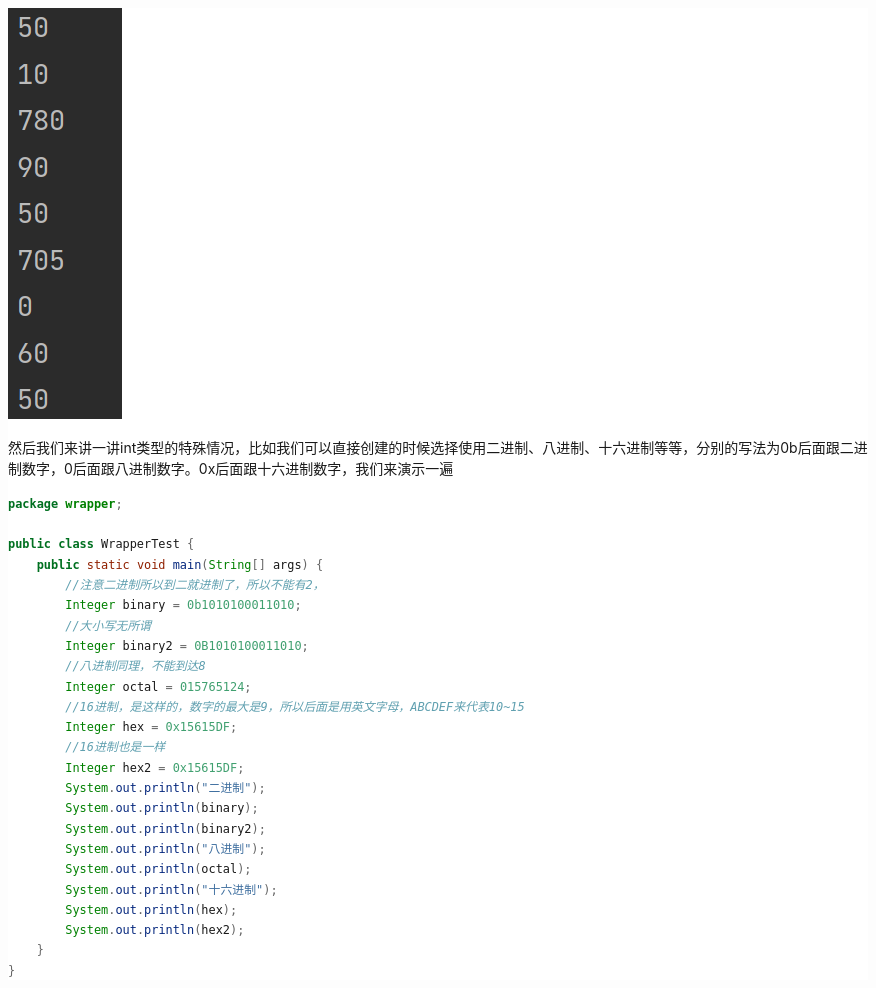 ![](image/day17/3.png)

然后我们来讲一讲int类型的特殊情况，比如我们可以直接创建的时候选择使用二进制、八进制、十六进制等等，分别的写法为0b后面跟二进制数字，0后面跟八进制数字。0x后面跟十六进制数字，我们来演示一遍

```java
package wrapper;

public class WrapperTest {
    public static void main(String[] args) {
        //注意二进制所以到二就进制了，所以不能有2，
        Integer binary = 0b1010100011010;
        //大小写无所谓
        Integer binary2 = 0B1010100011010;
        //八进制同理，不能到达8
        Integer octal = 015765124;
        //16进制，是这样的，数字的最大是9，所以后面是用英文字母，ABCDEF来代表10~15
        Integer hex = 0x15615DF;
        //16进制也是一样
        Integer hex2 = 0x15615DF;
        System.out.println("二进制");
        System.out.println(binary);
        System.out.println(binary2);
        System.out.println("八进制");
        System.out.println(octal);
        System.out.println("十六进制");
        System.out.println(hex);
        System.out.println(hex2);
    }
}
```
